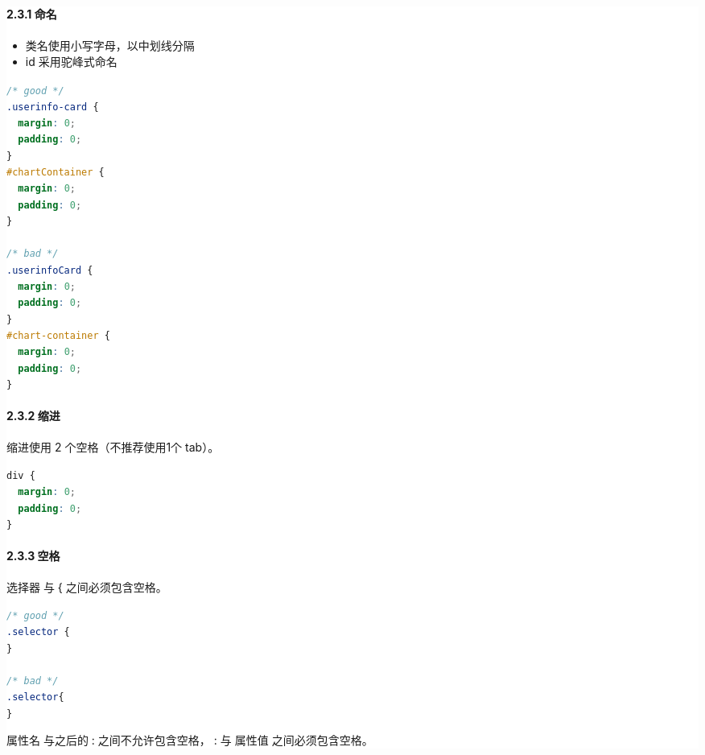 #### 2.3.1 命名

+ 类名使用小写字母，以中划线分隔
+ id 采用驼峰式命名

```css
/* good */
.userinfo-card {
  margin: 0;
  padding: 0;
}
#chartContainer {
  margin: 0;
  padding: 0;
}

/* bad */
.userinfoCard {
  margin: 0;
  padding: 0;
}
#chart-container {
  margin: 0;
  padding: 0;
}
```



#### 2.3.2 缩进

缩进使用 2 个空格（不推荐使用1个 tab）。

```css
div {
  margin: 0;
  padding: 0;
}
```



#### 2.3.3 空格

选择器 与 { 之间必须包含空格。

```css
/* good */
.selector {
}

/* bad */
.selector{
}
```

属性名 与之后的 : 之间不允许包含空格， : 与 属性值 之间必须包含空格。
